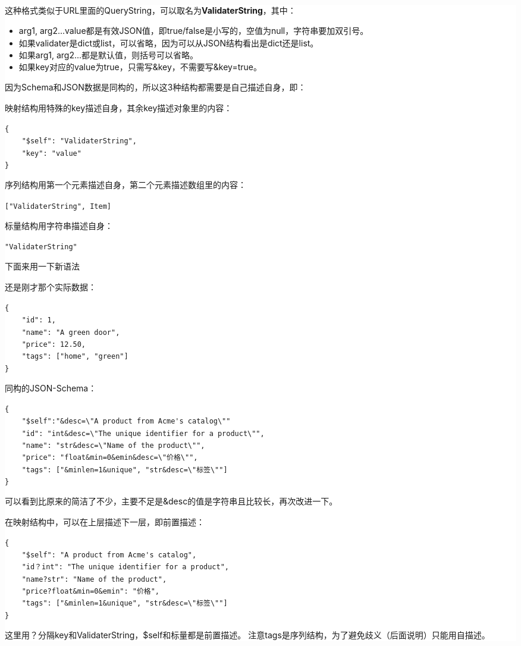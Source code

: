 这种格式类似于URL里面的QueryString，可以取名为**ValidaterString**，其中：

- arg1, arg2...value都是有效JSON值，即true/false是小写的，空值为null，字符串要加双引号。
- 如果validater是dict或list，可以省略，因为可以从JSON结构看出是dict还是list。
- 如果arg1, arg2...都是默认值，则括号可以省略。
- 如果key对应的value为true，只需写&key，不需要写&key=true。

因为Schema和JSON数据是同构的，所以这3种结构都需要是自己描述自身，即：

映射结构用特殊的key描述自身，其余key描述对象里的内容：

	{
		"$self": "ValidaterString",
		"key": "value"
	}

序列结构用第一个元素描述自身，第二个元素描述数组里的内容：

	["ValidaterString", Item]

标量结构用字符串描述自身：

	"ValidaterString"


下面来用一下新语法

还是刚才那个实际数据：

    {
        "id": 1,
        "name": "A green door",
        "price": 12.50,
        "tags": ["home", "green"]
    }

同构的JSON-Schema：

    {
    	"$self":"&desc=\"A product from Acme's catalog\""
        "id": "int&desc=\"The unique identifier for a product\"",
        "name": "str&desc=\"Name of the product\"",
        "price": "float&min=0&emin&desc=\"价格\"",
        "tags": ["&minlen=1&unique", "str&desc=\"标签\""]
    }

可以看到比原来的简洁了不少，主要不足是&desc的值是字符串且比较长，再次改进一下。

在映射结构中，可以在上层描述下一层，即前置描述：

	{
		"$self": "A product from Acme's catalog",
        "id？int": "The unique identifier for a product",
        "name?str": "Name of the product",
        "price?float&min=0&emin": "价格",
        "tags": ["&minlen=1&unique", "str&desc=\"标签\""]
    }

这里用？分隔key和ValidaterString，$self和标量都是前置描述。
注意tags是序列结构，为了避免歧义（后面说明）只能用自描述。
